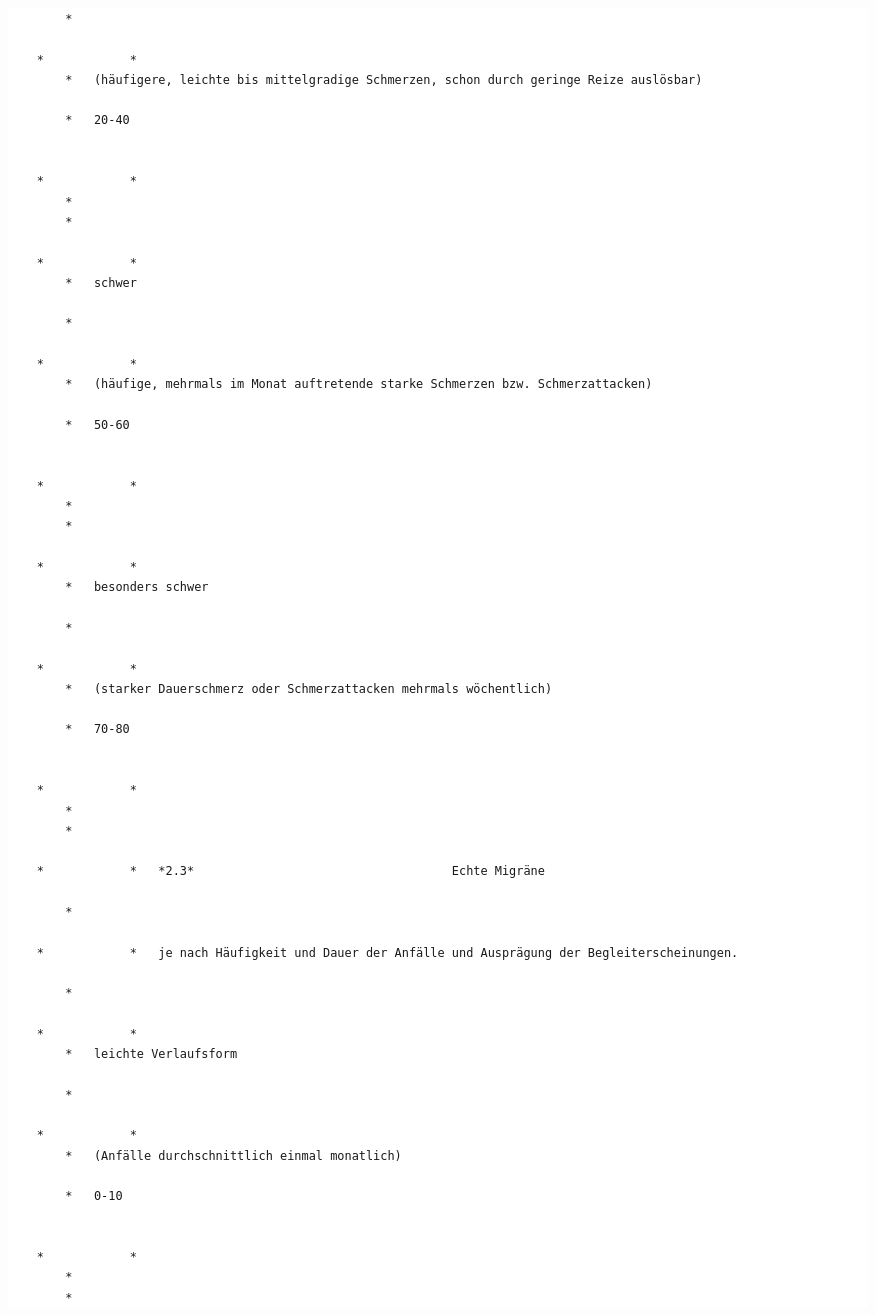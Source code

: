             *

        *            *
            *   (häufigere, leichte bis mittelgradige Schmerzen, schon durch geringe Reize auslösbar)

            *   20-40


        *            *
            *
            *

        *            *
            *   schwer

            *

        *            *
            *   (häufige, mehrmals im Monat auftretende starke Schmerzen bzw. Schmerzattacken)

            *   50-60


        *            *
            *
            *

        *            *
            *   besonders schwer

            *

        *            *
            *   (starker Dauerschmerz oder Schmerzattacken mehrmals wöchentlich)

            *   70-80


        *            *
            *
            *

        *            *   *2.3*                                    Echte Migräne

            *

        *            *   je nach Häufigkeit und Dauer der Anfälle und Ausprägung der Begleiterscheinungen.

            *

        *            *
            *   leichte Verlaufsform

            *

        *            *
            *   (Anfälle durchschnittlich einmal monatlich)

            *   0-10


        *            *
            *
            *
